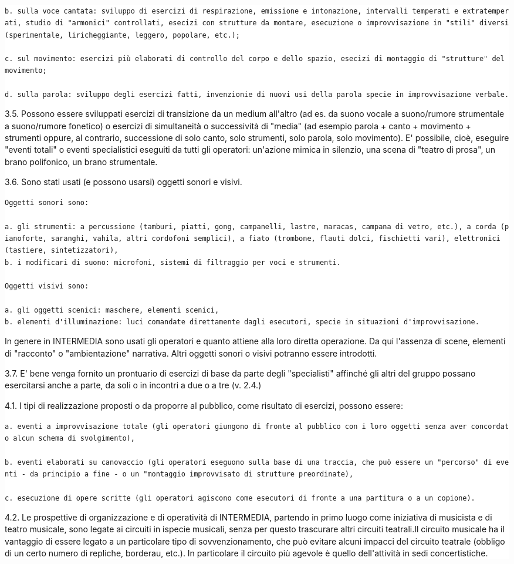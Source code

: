     b. sulla voce cantata: sviluppo di esercizi di respirazione, emissione e intonazione, intervalli temperati e extratemperati, studio di "armonici" controllati, esecizi con strutture da montare, esecuzione o improvvisazione in "stili" diversi (sperimentale, liricheggiante, leggero, popolare, etc.);

    c. sul movimento: esercizi più elaborati di controllo del corpo e dello spazio, esecizi di montaggio di "strutture" del movimento;

    d. sulla parola: sviluppo degli esercizi fatti, invenzionie di nuovi usi della parola specie in improvvisazione verbale.

3.5. Possono essere sviluppati esercizi di transizione da un medium all'altro (ad es. da suono vocale a suono/rumore strumentale a suono/rumore fonetico) o esercizi di simultaneità o successività di "media" (ad esempio parola + canto + movimento + strumenti oppure, al contrario, successione di solo canto, solo strumenti, solo parola, solo movimento). E' possibile, cioè, eseguire "eventi totali" o eventi specialistici eseguiti da tutti gli operatori: un'azione mimica in silenzio, una scena di "teatro di prosa", un brano polifonico, un brano strumentale.

3.6. Sono stati usati (e possono usarsi) oggetti sonori e visivi.

    Oggetti sonori sono:

    a. gli strumenti: a percussione (tamburi, piatti, gong, campanelli, lastre, maracas, campana di vetro, etc.), a corda (pianoforte, saranghi, vahila, altri cordofoni semplici), a fiato (trombone, flauti dolci, fischietti vari), elettronici (tastiere, sintetizzatori),
    b. i modificari di suono: microfoni, sistemi di filtraggio per voci e strumenti.

    Oggetti visivi sono:

    a. gli oggetti scenici: maschere, elementi scenici,
    b. elementi d'illuminazione: luci comandate direttamente dagli esecutori, specie in situazioni d'improvvisazione.

In genere in INTERMEDIA sono usati gli operatori e quanto attiene alla loro diretta operazione. Da qui l'assenza di scene, elementi di "racconto" o "ambientazione" narrativa. Altri oggetti sonori o visivi potranno essere introdotti.

3.7. E' bene venga fornito un prontuario di esercizi di base da parte degli "specialisti" affinché gli altri del gruppo possano esercitarsi anche a parte, da soli o in incontri a due o a tre (v. 2.4.)

4.1. I tipi di realizzazione proposti o da proporre al pubblico, come risultato di esercizi, possono essere:

    a. eventi a improvvisazione totale (gli operatori giungono di fronte al pubblico con i loro oggetti senza aver concordato alcun schema di svolgimento),

    b. eventi elaborati su canovaccio (gli operatori eseguono sulla base di una traccia, che può essere un "percorso" di eventi - da principio a fine - o un "montaggio improvvisato di strutture preordinate),

    c. esecuzione di opere scritte (gli operatori agiscono come esecutori di fronte a una partitura o a un copione).

4.2. Le prospettive di organizzazione e di operatività di INTERMEDIA, partendo in primo luogo come iniziativa di musicista e di teatro musicale, sono legate ai circuiti in ispecie musicali, senza per questo trascurare altri circuiti teatrali.Il circuito musicale ha il vantaggio di essere legato a un particolare tipo di sovvenzionamento, che può evitare alcuni impacci del circuito teatrale (obbligo di un certo numero di repliche, borderau, etc.). In particolare il circuito più agevole è quello dell'attività in sedi concertistiche.
